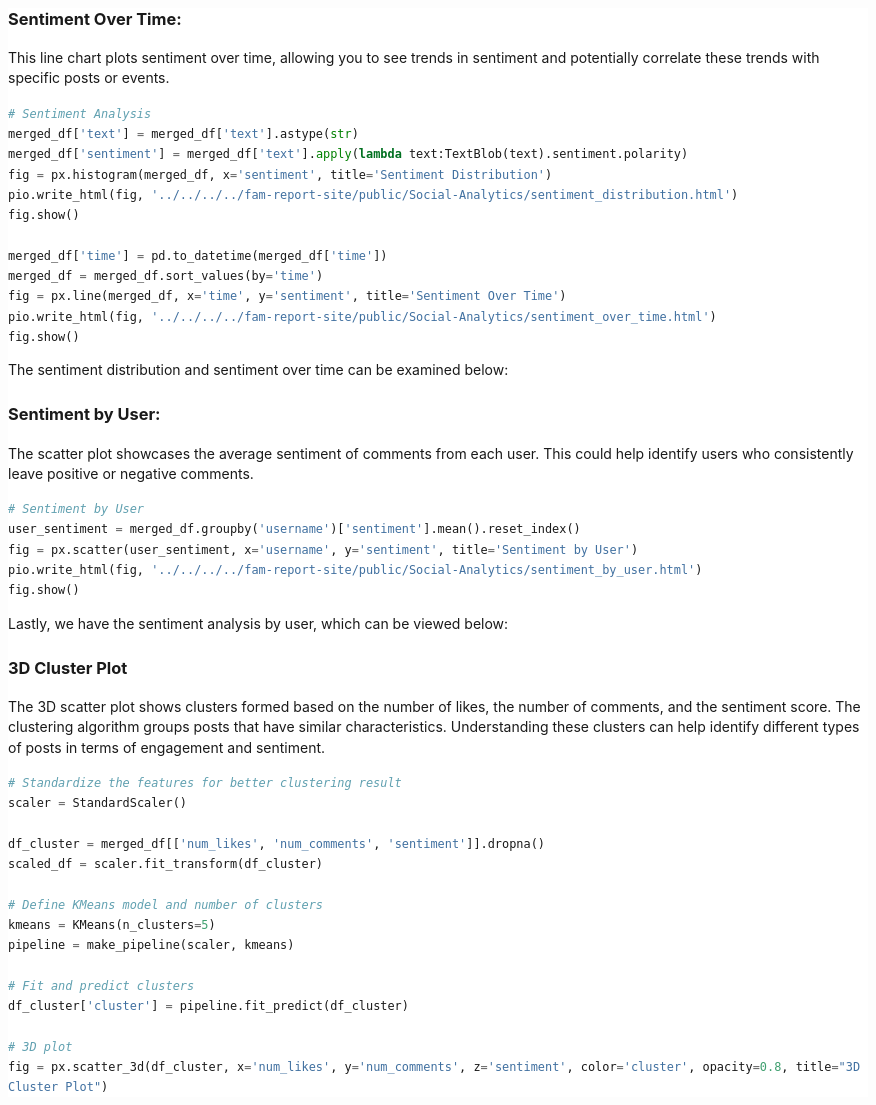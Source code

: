 ### Sentiment Over Time: 
This line chart plots sentiment over time, allowing you to see trends in sentiment and potentially correlate these trends with specific posts or events.

```python
# Sentiment Analysis
merged_df['text'] = merged_df['text'].astype(str)
merged_df['sentiment'] = merged_df['text'].apply(lambda text:TextBlob(text).sentiment.polarity)
fig = px.histogram(merged_df, x='sentiment', title='Sentiment Distribution')
pio.write_html(fig, '../../../../fam-report-site/public/Social-Analytics/sentiment_distribution.html')
fig.show()

merged_df['time'] = pd.to_datetime(merged_df['time'])
merged_df = merged_df.sort_values(by='time')
fig = px.line(merged_df, x='time', y='sentiment', title='Sentiment Over Time')
pio.write_html(fig, '../../../../fam-report-site/public/Social-Analytics/sentiment_over_time.html')
fig.show()

```

The sentiment distribution and sentiment over time can be examined below:

<iframe src="/Social-Analytics/sentiment_distribution.html"></iframe> <iframe src="/Social-Analytics/sentiment_over_time.html"></iframe>

### Sentiment by User: 
The scatter plot showcases the average sentiment of comments from each user. This could help identify users who consistently leave positive or negative comments.

```python
# Sentiment by User
user_sentiment = merged_df.groupby('username')['sentiment'].mean().reset_index()
fig = px.scatter(user_sentiment, x='username', y='sentiment', title='Sentiment by User')
pio.write_html(fig, '../../../../fam-report-site/public/Social-Analytics/sentiment_by_user.html')
fig.show()

```

Lastly, we have the sentiment analysis by user, which can be viewed below:

<iframe src="/Social-Analytics/sentiment_by_user.html"></iframe>

### 3D Cluster Plot

The 3D scatter plot shows clusters formed based on the number of likes, the number of comments, and the sentiment score. The clustering algorithm groups posts that have similar characteristics. Understanding these clusters can help identify different types of posts in terms of engagement and sentiment.

```python
# Standardize the features for better clustering result
scaler = StandardScaler()

df_cluster = merged_df[['num_likes', 'num_comments', 'sentiment']].dropna()
scaled_df = scaler.fit_transform(df_cluster)

# Define KMeans model and number of clusters
kmeans = KMeans(n_clusters=5)
pipeline = make_pipeline(scaler, kmeans)

# Fit and predict clusters
df_cluster['cluster'] = pipeline.fit_predict(df_cluster)

# 3D plot
fig = px.scatter_3d(df_cluster, x='num_likes', y='num_comments', z='sentiment', color='cluster', opacity=0.8, title="3D Cluster Plot")
```